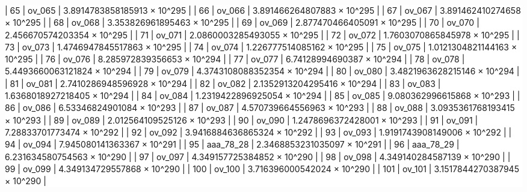 | 65 | ov_065 | 3.8914783858185913 × 10^295 |
| 66 | ov_066 | 3.891466264807883 × 10^295 |
| 67 | ov_067 | 3.891462410274658 × 10^295 |
| 68 | ov_068 | 3.353826961895463 × 10^295 |
| 69 | ov_069 | 2.877470466405091 × 10^295 |
| 70 | ov_070 | 2.456670574203354 × 10^295 |
| 71 | ov_071 | 2.0860003285493055 × 10^295 |
| 72 | ov_072 | 1.7603070865845978 × 10^295 |
| 73 | ov_073 | 1.4746947845517863 × 10^295 |
| 74 | ov_074 | 1.226777514085162 × 10^295 |
| 75 | ov_075 | 1.0121304821144163 × 10^295 |
| 76 | ov_076 | 8.285972839356653 × 10^294 |
| 77 | ov_077 | 6.74128994690387 × 10^294 |
| 78 | ov_078 | 5.4493660063121824 × 10^294 |
| 79 | ov_079 | 4.3743108088352354 × 10^294 |
| 80 | ov_080 | 3.4821963628215146 × 10^294 |
| 81 | ov_081 | 2.7410286948596928 × 10^294 |
| 82 | ov_082 | 2.1352913204295416 × 10^294 |
| 83 | ov_083 | 1.6368018927218405 × 10^294 |
| 84 | ov_084 | 1.2319422896925054 × 10^294 |
| 85 | ov_085 | 9.080362996615868 × 10^293 |
| 86 | ov_086 | 6.53346824901084 × 10^293 |
| 87 | ov_087 | 4.570739664556963 × 10^293 |
| 88 | ov_088 | 3.0935361768193415 × 10^293 |
| 89 | ov_089 | 2.012564109525126 × 10^293 |
| 90 | ov_090 | 1.2478696372428001 × 10^293 |
| 91 | ov_091 | 7.28833701773474 × 10^292 |
| 92 | ov_092 | 3.9416884636865324 × 10^292 |
| 93 | ov_093 | 1.9191743908149006 × 10^292 |
| 94 | ov_094 | 7.945080141363367 × 10^291 |
| 95 | aaa_78_28 | 2.3468853231035097 × 10^291 |
| 96 | aaa_78_29 | 6.231634580754563 × 10^290 |
| 97 | ov_097 | 4.349157725384852 × 10^290 |
| 98 | ov_098 | 4.349140284587139 × 10^290 |
| 99 | ov_099 | 4.349134729557868 × 10^290 |
| 100 | ov_100 | 3.716396000542024 × 10^290 |
| 101 | ov_101 | 3.1517844270387945 × 10^290 |